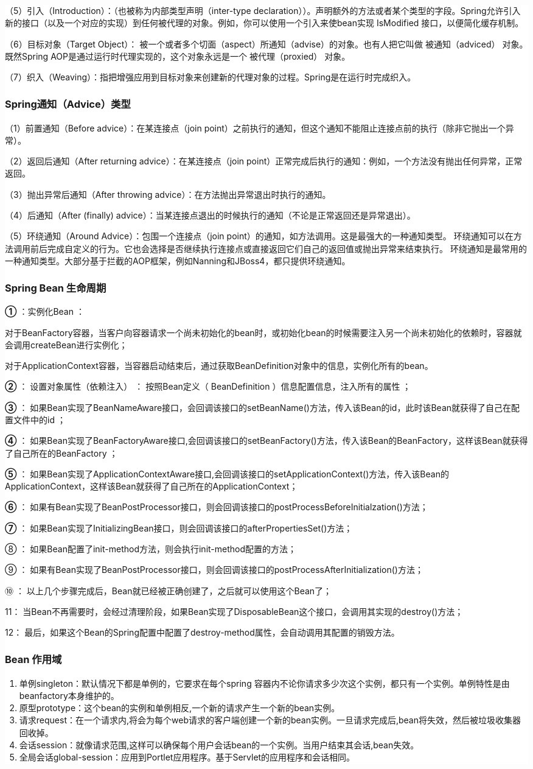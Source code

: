 （5）引入（Introduction）：（也被称为内部类型声明（inter-type declaration））。声明额外的方法或者某个类型的字段。Spring允许引入新的接口（以及一个对应的实现）到任何被代理的对象。例如，你可以使用一个引入来使bean实现 IsModified 接口，以便简化缓存机制。

（6）目标对象（Target Object）： 被一个或者多个切面（aspect）所通知（advise）的对象。也有人把它叫做 被通知（adviced） 对象。 既然Spring AOP是通过运行时代理实现的，这个对象永远是一个 被代理（proxied） 对象。

（7）织入（Weaving）：指把增强应用到目标对象来创建新的代理对象的过程。Spring是在运行时完成织入。



###  Spring通知（Advice）类型

（1）前置通知（Before advice）：在某连接点（join point）之前执行的通知，但这个通知不能阻止连接点前的执行（除非它抛出一个异常）。

（2）返回后通知（After returning advice）：在某连接点（join point）正常完成后执行的通知：例如，一个方法没有抛出任何异常，正常返回。 

（3）抛出异常后通知（After throwing advice）：在方法抛出异常退出时执行的通知。 

（4）后通知（After (finally) advice）：当某连接点退出的时候执行的通知（不论是正常返回还是异常退出）。 

（5）环绕通知（Around Advice）：包围一个连接点（join point）的通知，如方法调用。这是最强大的一种通知类型。 环绕通知可以在方法调用前后完成自定义的行为。它也会选择是否继续执行连接点或直接返回它们自己的返回值或抛出异常来结束执行。 环绕通知是最常用的一种通知类型。大部分基于拦截的AOP框架，例如Nanning和JBoss4，都只提供环绕通知。 



### Spring Bean 生命周期

**①** ：实例化Bean ：

对于BeanFactory容器，当客户向容器请求一个尚未初始化的bean时，或初始化bean的时候需要注入另一个尚未初始化的依赖时，容器就会调用createBean进行实例化；

对于ApplicationContext容器，当容器启动结束后，通过获取BeanDefinition对象中的信息，实例化所有的bean。

**②** ： 设置对象属性（依赖注入） ： 按照Bean定义（ BeanDefinition ）信息配置信息，注入所有的属性 ；

**③** ： 如果Bean实现了BeanNameAware接口，会回调该接口的setBeanName()方法，传入该Bean的id，此时该Bean就获得了自己在配置文件中的id ；

**④** ： 如果Bean实现了BeanFactoryAware接口,会回调该接口的setBeanFactory()方法，传入该Bean的BeanFactory，这样该Bean就获得了自己所在的BeanFactory ；

**⑤** ：  如果Bean实现了ApplicationContextAware接口,会回调该接口的setApplicationContext()方法，传入该Bean的ApplicationContext，这样该Bean就获得了自己所在的ApplicationContext；

**⑥** ：  如果有Bean实现了BeanPostProcessor接口，则会回调该接口的postProcessBeforeInitialzation()方法；

**⑦** ：  如果Bean实现了InitializingBean接口，则会回调该接口的afterPropertiesSet()方法；

⑧ ：  如果Bean配置了init-method方法，则会执行init-method配置的方法；

⑨ ：  如果有Bean实现了BeanPostProcessor接口，则会回调该接口的postProcessAfterInitialization()方法；

⑩ ：   以上几个步骤完成后，Bean就已经被正确创建了，之后就可以使用这个Bean了；

11：   当Bean不再需要时，会经过清理阶段，如果Bean实现了DisposableBean这个接口，会调用其实现的destroy()方法；

12：  最后，如果这个Bean的Spring配置中配置了destroy-method属性，会自动调用其配置的销毁方法。 



### Bean 作用域

1. 单例singleton：默认情况下都是单例的，它要求在每个spring 容器内不论你请求多少次这个实例，都只有一个实例。单例特性是由beanfactory本身维护的。
2. 原型prototype：这个bean的实例和单例相反,一个新的请求产生一个新的bean实例。
3. 请求request：在一个请求内,将会为每个web请求的客户端创建一个新的bean实例。一旦请求完成后,bean将失效，然后被垃圾收集器回收掉。
4. 会话session：就像请求范围,这样可以确保每个用户会话bean的一个实例。当用户结束其会话,bean失效。
5. 全局会话global-session：应用到Portlet应用程序。基于Servlet的应用程序和会话相同。
